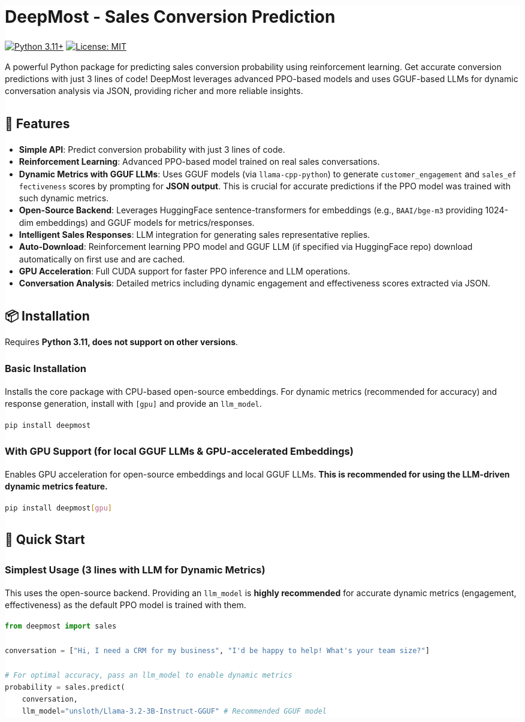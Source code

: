 # DeepMost - Sales Conversion Prediction

[![Python 3.11+](https://img.shields.io/badge/python-3.11+-blue.svg)](https://www.python.org/downloads/)
[![License: MIT](https://img.shields.io/badge/License-MIT-yellow.svg)](https://opensource.org/licenses/MIT)

A powerful Python package for predicting sales conversion probability using reinforcement learning. Get accurate conversion predictions with just 3 lines of code! DeepMost leverages advanced PPO-based models and uses GGUF-based LLMs for dynamic conversation analysis via JSON, providing richer and more reliable insights.

## 🚀 Features

- **Simple API**: Predict conversion probability with just 3 lines of code.
- **Reinforcement Learning**: Advanced PPO-based model trained on real sales conversations.
- **Dynamic Metrics with GGUF LLMs**: Uses GGUF models (via `llama-cpp-python`) to generate `customer_engagement` and `sales_effectiveness` scores by prompting for **JSON output**. This is crucial for accurate predictions if the PPO model was trained with such dynamic metrics.
- **Open-Source Backend**: Leverages HuggingFace sentence-transformers for embeddings (e.g., `BAAI/bge-m3` providing 1024-dim embeddings) and GGUF models for metrics/responses.
- **Intelligent Sales Responses**: LLM integration for generating sales representative replies.
- **Auto-Download**: Reinforcement learning PPO model and GGUF LLM (if specified via HuggingFace repo) download automatically on first use and are cached.
- **GPU Acceleration**: Full CUDA support for faster PPO inference and LLM operations.
- **Conversation Analysis**: Detailed metrics including dynamic engagement and effectiveness scores extracted via JSON.

## 📦 Installation

Requires **Python 3.11, does not support on other versions**.

### Basic Installation
Installs the core package with CPU-based open-source embeddings. For dynamic metrics (recommended for accuracy) and response generation, install with `[gpu]` and provide an `llm_model`.
```bash
pip install deepmost
```

### With GPU Support (for local GGUF LLMs & GPU-accelerated Embeddings)
Enables GPU acceleration for open-source embeddings and local GGUF LLMs. **This is recommended for using the LLM-driven dynamic metrics feature.**
```bash
pip install deepmost[gpu]
```


## 🎯 Quick Start

### Simplest Usage (3 lines with LLM for Dynamic Metrics)
This uses the open-source backend. Providing an `llm_model` is **highly recommended** for accurate dynamic metrics (engagement, effectiveness) as the default PPO model is trained with them.
```python
from deepmost import sales

conversation = ["Hi, I need a CRM for my business", "I'd be happy to help! What's your team size?"]

# For optimal accuracy, pass an llm_model to enable dynamic metrics
probability = sales.predict(
    conversation,
    llm_model="unsloth/Llama-3.2-3B-Instruct-GGUF" # Recommended GGUF model
```